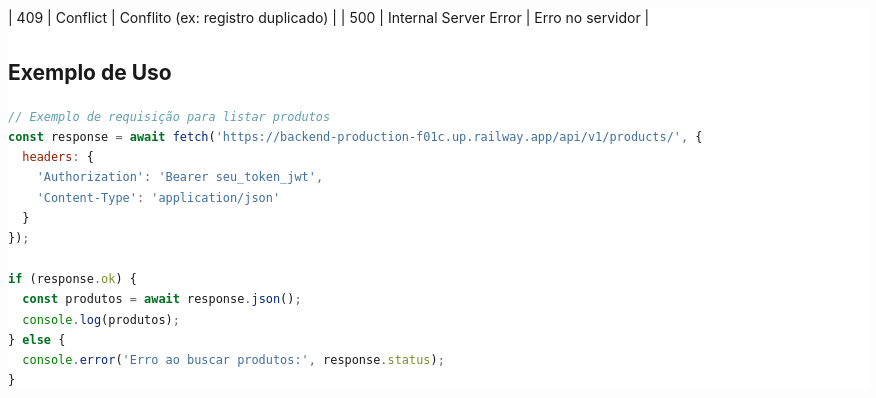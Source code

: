 | 409 | Conflict | Conflito (ex: registro duplicado) |
| 500 | Internal Server Error | Erro no servidor |

## Exemplo de Uso

```javascript
// Exemplo de requisição para listar produtos
const response = await fetch('https://backend-production-f01c.up.railway.app/api/v1/products/', {
  headers: {
    'Authorization': 'Bearer seu_token_jwt',
    'Content-Type': 'application/json'
  }
});

if (response.ok) {
  const produtos = await response.json();
  console.log(produtos);
} else {
  console.error('Erro ao buscar produtos:', response.status);
}
